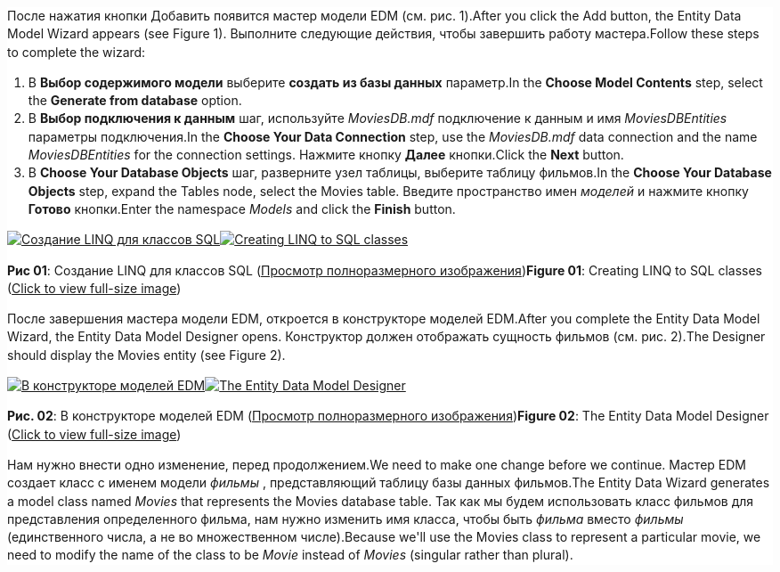 <span data-ttu-id="69e2b-140">После нажатия кнопки Добавить появится мастер модели EDM (см. рис. 1).</span><span class="sxs-lookup"><span data-stu-id="69e2b-140">After you click the Add button, the Entity Data Model Wizard appears (see Figure 1).</span></span> <span data-ttu-id="69e2b-141">Выполните следующие действия, чтобы завершить работу мастера.</span><span class="sxs-lookup"><span data-stu-id="69e2b-141">Follow these steps to complete the wizard:</span></span>

1. <span data-ttu-id="69e2b-142">В **Выбор содержимого модели** выберите **создать из базы данных** параметр.</span><span class="sxs-lookup"><span data-stu-id="69e2b-142">In the **Choose Model Contents** step, select the **Generate from database** option.</span></span>
2. <span data-ttu-id="69e2b-143">В **Выбор подключения к данным** шаг, используйте *MoviesDB.mdf* подключение к данным и имя *MoviesDBEntities* параметры подключения.</span><span class="sxs-lookup"><span data-stu-id="69e2b-143">In the **Choose Your Data Connection** step, use the *MoviesDB.mdf* data connection and the name *MoviesDBEntities* for the connection settings.</span></span> <span data-ttu-id="69e2b-144">Нажмите кнопку **Далее** кнопки.</span><span class="sxs-lookup"><span data-stu-id="69e2b-144">Click the **Next** button.</span></span>
3. <span data-ttu-id="69e2b-145">В **Choose Your Database Objects** шаг, разверните узел таблицы, выберите таблицу фильмов.</span><span class="sxs-lookup"><span data-stu-id="69e2b-145">In the **Choose Your Database Objects** step, expand the Tables node, select the Movies table.</span></span> <span data-ttu-id="69e2b-146">Введите пространство имен *моделей* и нажмите кнопку **Готово** кнопки.</span><span class="sxs-lookup"><span data-stu-id="69e2b-146">Enter the namespace *Models* and click the **Finish** button.</span></span>


<span data-ttu-id="69e2b-147">[![Создание LINQ для классов SQL](displaying-a-table-of-database-data-cs/_static/image1.jpg)](displaying-a-table-of-database-data-cs/_static/image1.png)</span><span class="sxs-lookup"><span data-stu-id="69e2b-147">[![Creating LINQ to SQL classes](displaying-a-table-of-database-data-cs/_static/image1.jpg)](displaying-a-table-of-database-data-cs/_static/image1.png)</span></span>

<span data-ttu-id="69e2b-148">**Рис 01**: Создание LINQ для классов SQL ([Просмотр полноразмерного изображения](displaying-a-table-of-database-data-cs/_static/image2.png))</span><span class="sxs-lookup"><span data-stu-id="69e2b-148">**Figure 01**: Creating LINQ to SQL classes ([Click to view full-size image](displaying-a-table-of-database-data-cs/_static/image2.png))</span></span>


<span data-ttu-id="69e2b-149">После завершения мастера модели EDM, откроется в конструкторе моделей EDM.</span><span class="sxs-lookup"><span data-stu-id="69e2b-149">After you complete the Entity Data Model Wizard, the Entity Data Model Designer opens.</span></span> <span data-ttu-id="69e2b-150">Конструктор должен отображать сущность фильмов (см. рис. 2).</span><span class="sxs-lookup"><span data-stu-id="69e2b-150">The Designer should display the Movies entity (see Figure 2).</span></span>


<span data-ttu-id="69e2b-151">[![В конструкторе моделей EDM](displaying-a-table-of-database-data-cs/_static/image2.jpg)](displaying-a-table-of-database-data-cs/_static/image3.png)</span><span class="sxs-lookup"><span data-stu-id="69e2b-151">[![The Entity Data Model Designer](displaying-a-table-of-database-data-cs/_static/image2.jpg)](displaying-a-table-of-database-data-cs/_static/image3.png)</span></span>

<span data-ttu-id="69e2b-152">**Рис. 02**: В конструкторе моделей EDM ([Просмотр полноразмерного изображения](displaying-a-table-of-database-data-cs/_static/image4.png))</span><span class="sxs-lookup"><span data-stu-id="69e2b-152">**Figure 02**: The Entity Data Model Designer ([Click to view full-size image](displaying-a-table-of-database-data-cs/_static/image4.png))</span></span>


<span data-ttu-id="69e2b-153">Нам нужно внести одно изменение, перед продолжением.</span><span class="sxs-lookup"><span data-stu-id="69e2b-153">We need to make one change before we continue.</span></span> <span data-ttu-id="69e2b-154">Мастер EDM создает класс с именем модели *фильмы* , представляющий таблицу базы данных фильмов.</span><span class="sxs-lookup"><span data-stu-id="69e2b-154">The Entity Data Wizard generates a model class named *Movies* that represents the Movies database table.</span></span> <span data-ttu-id="69e2b-155">Так как мы будем использовать класс фильмов для представления определенного фильма, нам нужно изменить имя класса, чтобы быть *фильма* вместо *фильмы* (единственного числа, а не во множественном числе).</span><span class="sxs-lookup"><span data-stu-id="69e2b-155">Because we'll use the Movies class to represent a particular movie, we need to modify the name of the class to be *Movie* instead of *Movies* (singular rather than plural).</span></span>
